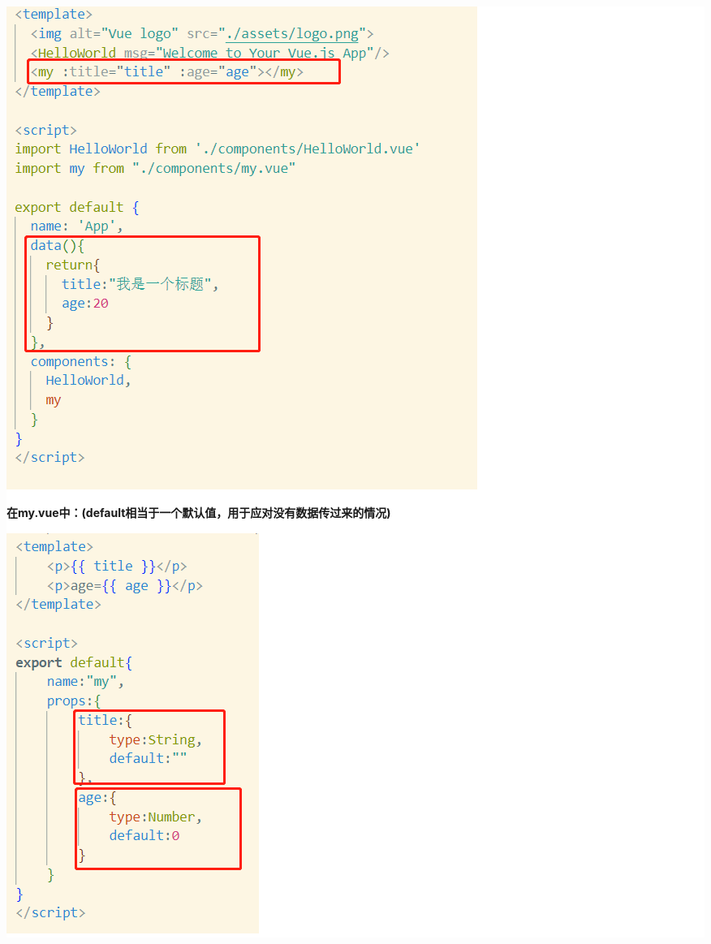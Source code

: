 ![1688891506558](image/html/1688891506558.png)

**在my.vue中：(default相当于一个默认值，用于应对没有数据传过来的情况)**

![1688891535126](image/html/1688891535126.png)
